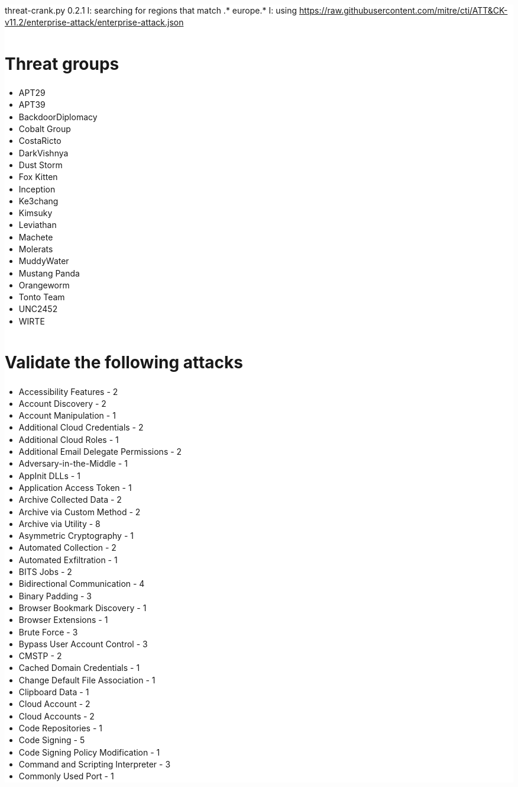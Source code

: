 threat-crank.py 0.2.1
I: searching for regions that match .* europe.*
I: using https://raw.githubusercontent.com/mitre/cti/ATT&CK-v11.2/enterprise-attack/enterprise-attack.json
# Threat groups

* APT29
* APT39
* BackdoorDiplomacy
* Cobalt Group
* CostaRicto
* DarkVishnya
* Dust Storm
* Fox Kitten
* Inception
* Ke3chang
* Kimsuky
* Leviathan
* Machete
* Molerats
* MuddyWater
* Mustang Panda
* Orangeworm
* Tonto Team
* UNC2452
* WIRTE

# Validate the following attacks

* Accessibility Features - 2
* Account Discovery - 2
* Account Manipulation - 1
* Additional Cloud Credentials - 2
* Additional Cloud Roles - 1
* Additional Email Delegate Permissions - 2
* Adversary-in-the-Middle - 1
* AppInit DLLs - 1
* Application Access Token - 1
* Archive Collected Data - 2
* Archive via Custom Method - 2
* Archive via Utility - 8
* Asymmetric Cryptography - 1
* Automated Collection - 2
* Automated Exfiltration - 1
* BITS Jobs - 2
* Bidirectional Communication - 4
* Binary Padding - 3
* Browser Bookmark Discovery - 1
* Browser Extensions - 1
* Brute Force - 3
* Bypass User Account Control - 3
* CMSTP - 2
* Cached Domain Credentials - 1
* Change Default File Association - 1
* Clipboard Data - 1
* Cloud Account - 2
* Cloud Accounts - 2
* Code Repositories - 1
* Code Signing - 5
* Code Signing Policy Modification - 1
* Command and Scripting Interpreter - 3
* Commonly Used Port - 1